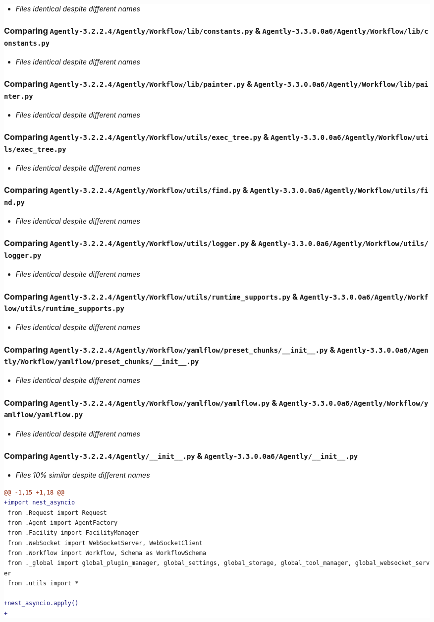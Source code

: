  * *Files identical despite different names*

### Comparing `Agently-3.2.2.4/Agently/Workflow/lib/constants.py` & `Agently-3.3.0.0a6/Agently/Workflow/lib/constants.py`

 * *Files identical despite different names*

### Comparing `Agently-3.2.2.4/Agently/Workflow/lib/painter.py` & `Agently-3.3.0.0a6/Agently/Workflow/lib/painter.py`

 * *Files identical despite different names*

### Comparing `Agently-3.2.2.4/Agently/Workflow/utils/exec_tree.py` & `Agently-3.3.0.0a6/Agently/Workflow/utils/exec_tree.py`

 * *Files identical despite different names*

### Comparing `Agently-3.2.2.4/Agently/Workflow/utils/find.py` & `Agently-3.3.0.0a6/Agently/Workflow/utils/find.py`

 * *Files identical despite different names*

### Comparing `Agently-3.2.2.4/Agently/Workflow/utils/logger.py` & `Agently-3.3.0.0a6/Agently/Workflow/utils/logger.py`

 * *Files identical despite different names*

### Comparing `Agently-3.2.2.4/Agently/Workflow/utils/runtime_supports.py` & `Agently-3.3.0.0a6/Agently/Workflow/utils/runtime_supports.py`

 * *Files identical despite different names*

### Comparing `Agently-3.2.2.4/Agently/Workflow/yamlflow/preset_chunks/__init__.py` & `Agently-3.3.0.0a6/Agently/Workflow/yamlflow/preset_chunks/__init__.py`

 * *Files identical despite different names*

### Comparing `Agently-3.2.2.4/Agently/Workflow/yamlflow/yamlflow.py` & `Agently-3.3.0.0a6/Agently/Workflow/yamlflow/yamlflow.py`

 * *Files identical despite different names*

### Comparing `Agently-3.2.2.4/Agently/__init__.py` & `Agently-3.3.0.0a6/Agently/__init__.py`

 * *Files 10% similar despite different names*

```diff
@@ -1,15 +1,18 @@
+import nest_asyncio
 from .Request import Request
 from .Agent import AgentFactory
 from .Facility import FacilityManager
 from .WebSocket import WebSocketServer, WebSocketClient
 from .Workflow import Workflow, Schema as WorkflowSchema
 from ._global import global_plugin_manager, global_settings, global_storage, global_tool_manager, global_websocket_server
 from .utils import *
 
+nest_asyncio.apply()
+
```